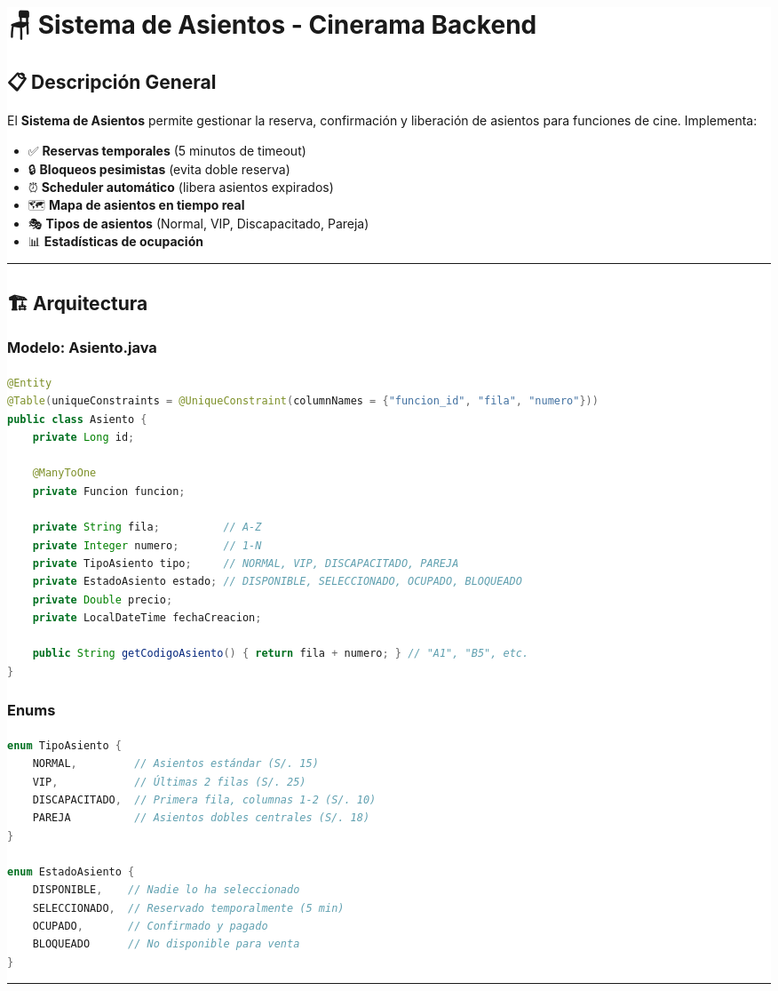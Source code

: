 # 🪑 Sistema de Asientos - Cinerama Backend

## 📋 Descripción General

El **Sistema de Asientos** permite gestionar la reserva, confirmación y liberación de asientos para funciones de cine. Implementa:

- ✅ **Reservas temporales** (5 minutos de timeout)
- 🔒 **Bloqueos pesimistas** (evita doble reserva)
- ⏰ **Scheduler automático** (libera asientos expirados)
- 🗺️ **Mapa de asientos en tiempo real**
- 🎭 **Tipos de asientos** (Normal, VIP, Discapacitado, Pareja)
- 📊 **Estadísticas de ocupación**

---

## 🏗️ Arquitectura

### **Modelo: Asiento.java**
```java
@Entity
@Table(uniqueConstraints = @UniqueConstraint(columnNames = {"funcion_id", "fila", "numero"}))
public class Asiento {
    private Long id;
    
    @ManyToOne
    private Funcion funcion;
    
    private String fila;          // A-Z
    private Integer numero;       // 1-N
    private TipoAsiento tipo;     // NORMAL, VIP, DISCAPACITADO, PAREJA
    private EstadoAsiento estado; // DISPONIBLE, SELECCIONADO, OCUPADO, BLOQUEADO
    private Double precio;
    private LocalDateTime fechaCreacion;
    
    public String getCodigoAsiento() { return fila + numero; } // "A1", "B5", etc.
}
```

### **Enums**
```java
enum TipoAsiento {
    NORMAL,         // Asientos estándar (S/. 15)
    VIP,            // Últimas 2 filas (S/. 25)
    DISCAPACITADO,  // Primera fila, columnas 1-2 (S/. 10)
    PAREJA          // Asientos dobles centrales (S/. 18)
}

enum EstadoAsiento {
    DISPONIBLE,    // Nadie lo ha seleccionado
    SELECCIONADO,  // Reservado temporalmente (5 min)
    OCUPADO,       // Confirmado y pagado
    BLOQUEADO      // No disponible para venta
}
```

---